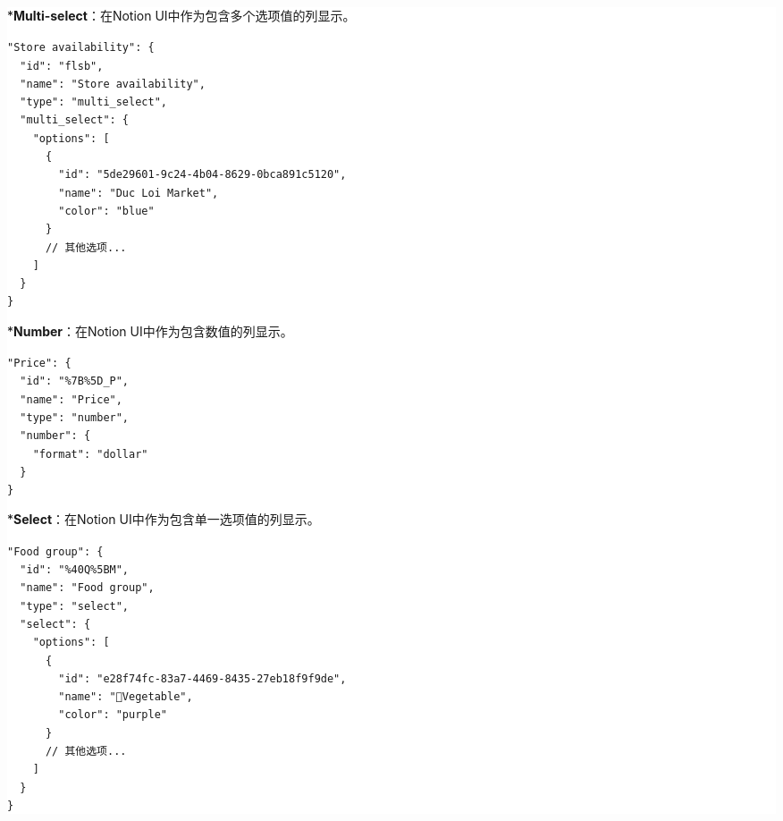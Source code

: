   ***Multi-select**：在Notion UI中作为包含多个选项值的列显示。

  

    
    
    "Store availability": {
      "id": "flsb",
      "name": "Store availability",
      "type": "multi_select",
      "multi_select": {
        "options": [
          {
            "id": "5de29601-9c24-4b04-8629-0bca891c5120",
            "name": "Duc Loi Market",
            "color": "blue"
          }
          // 其他选项...
        ]
      }
    }

  ***Number**：在Notion UI中作为包含数值的列显示。

  

    
    
    "Price": {
      "id": "%7B%5D_P",
      "name": "Price",
      "type": "number",
      "number": {
        "format": "dollar"
      }
    }

  ***Select**：在Notion UI中作为包含单一选项值的列显示。

  

    
    
    "Food group": {
      "id": "%40Q%5BM",
      "name": "Food group",
      "type": "select",
      "select": {
        "options": [
          {
            "id": "e28f74fc-83a7-4469-8435-27eb18f9f9de",
            "name": "🥦Vegetable",
            "color": "purple"
          }
          // 其他选项...
        ]
      }
    }
